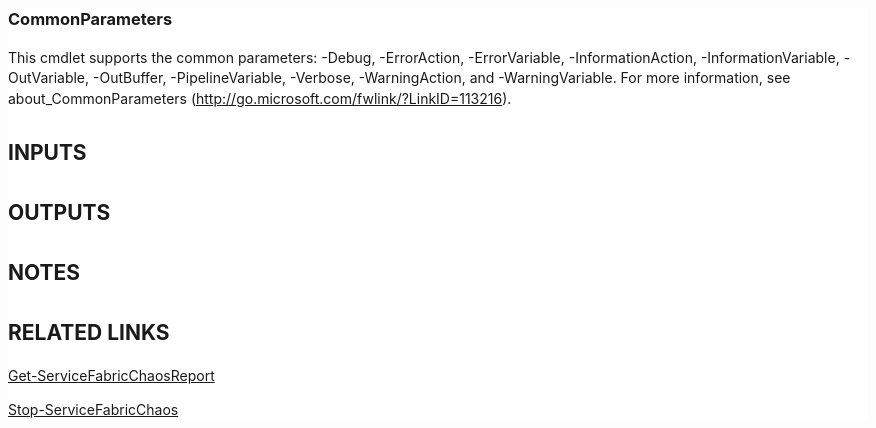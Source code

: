 ### CommonParameters
This cmdlet supports the common parameters: -Debug, -ErrorAction, -ErrorVariable, -InformationAction, -InformationVariable, -OutVariable, -OutBuffer, -PipelineVariable, -Verbose, -WarningAction, and -WarningVariable. For more information, see about_CommonParameters (http://go.microsoft.com/fwlink/?LinkID=113216).

## INPUTS

## OUTPUTS

## NOTES

## RELATED LINKS

[Get-ServiceFabricChaosReport](xref:ServiceFabric/vlatest/Get-ServiceFabricChaosReport.md)

[Stop-ServiceFabricChaos](xref:ServiceFabric/vlatest/Stop-ServiceFabricChaos.md)
